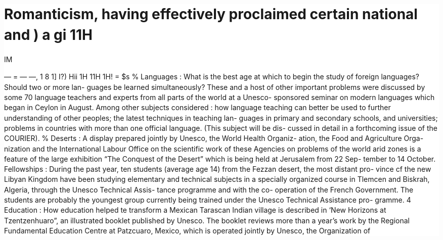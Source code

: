 Romanticism, having 
effectively proclaimed certain national and 
) a 
gi 11H 
= 
IM   
  
— = — —, 
1 8 1] I?) 
Hii 1H 11H 1H! 
= $s 
% Languages : What is the best age at 
which to begin the study of foreign 
languages? Should two or more lan- 
guages be learned simultaneously? 
These and a host of other important 
problems were discussed by some 
70 language teachers and experts from 
all parts of the world at a Unesco- 
sponsored seminar on modern languages 
which began in Ceylon in August. 
Among other subjects considered : how 
language teaching can better be used to 
further understanding of other peoples; 
the latest techniques in teaching lan- 
guages in primary and secondary 
schools, and universities; problems in 
countries with more than one official 
language. (This subject will be dis- 
cussed in detail in a forthcoming issue 
of the COURIER). 
% Deserts : A display prepared jointly 
by Unesco, the World Health Organiz- 
ation, the Food and Agriculture Orga- 
nization and the International Labour 
Office on the scientific work of these 
Agencies on problems of the world arid 
zones is a feature of the large exhibition 
“The Conquest of the Desert” which is 
being held at Jerusalem from 22 Sep- 
tember to 14 October. 
Fellowships : During the past year, 
ten students (average age 14) from the 
Fezzan desert, the most distant pro- 
vince cf the new Libyan Kingdom have 
been studying elementary and technical 
subjects in a specially organized course 
in Tlemcen and Biskrah, Algeria, 
through the Unesco Technical Assis- 
tance programme and with the co- 
operation of the French Government. 
The students are probably the youngest 
group currently being trained under the 
Unesco Technical Assistance pro- 
gramme. 
4 Education : How education helped te 
transform a Mexican Tarascan Indian 
village is described in ‘New Horizons 
at Tzentzenhuaro”, an illustrated booklet 
published by Unesco. The booklet 
reviews more than a year’s work by the 
Regional Fundamental Education Centre 
at Patzcuaro, Mexico, which is operated 
jointly by Unesco, the Organization of 